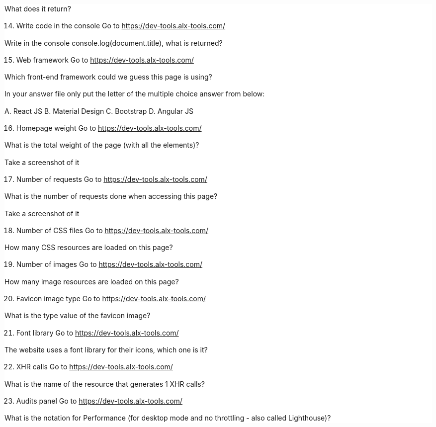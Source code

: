 What does it return?

14. Write code in the console
    Go to https://dev-tools.alx-tools.com/

Write in the console console.log(document.title), what is returned?

15. Web framework
    Go to https://dev-tools.alx-tools.com/

Which front-end framework could we guess this page is using?

In your answer file only put the letter of the multiple choice answer from below:

A. React JS
B. Material Design
C. Bootstrap
D. Angular JS

16. Homepage weight
    Go to https://dev-tools.alx-tools.com/

What is the total weight of the page (with all the elements)?

Take a screenshot of it

17. Number of requests
    Go to https://dev-tools.alx-tools.com/

What is the number of requests done when accessing this page?

Take a screenshot of it

18. Number of CSS files
    Go to https://dev-tools.alx-tools.com/

How many CSS resources are loaded on this page?

19. Number of images
    Go to https://dev-tools.alx-tools.com/

How many image resources are loaded on this page?

20. Favicon image type
    Go to https://dev-tools.alx-tools.com/

What is the type value of the favicon image?

21. Font library
    Go to https://dev-tools.alx-tools.com/

The website uses a font library for their icons, which one is it?

22. XHR calls
    Go to https://dev-tools.alx-tools.com/

What is the name of the resource that generates 1 XHR calls?

23. Audits panel
    Go to https://dev-tools.alx-tools.com/

What is the notation for Performance (for desktop mode and no throttling - also called Lighthouse)?
